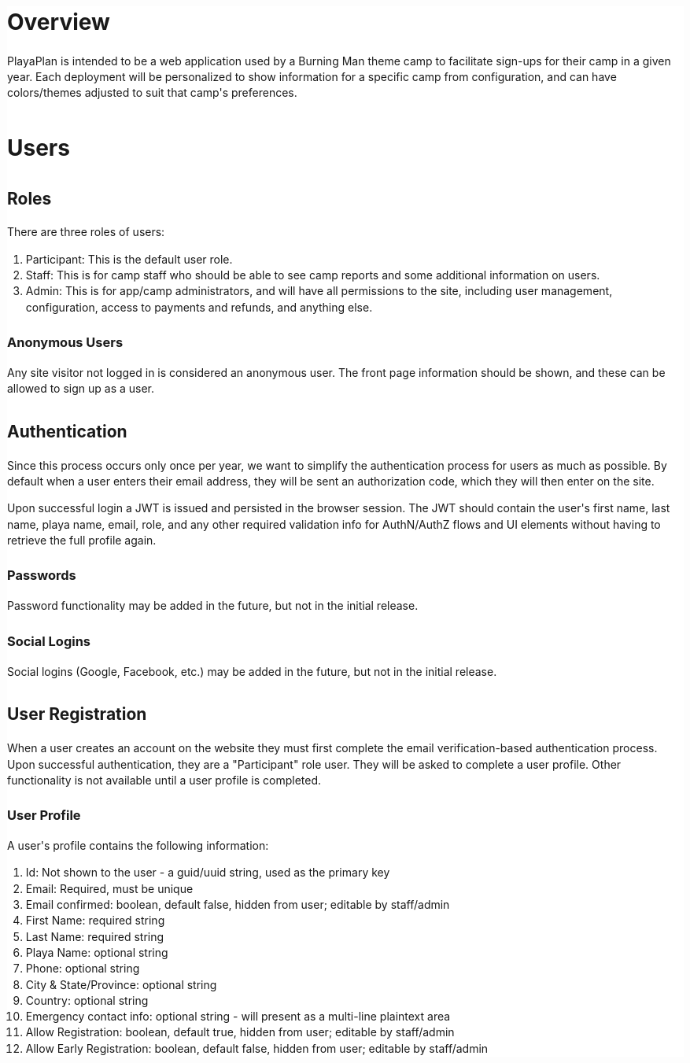 # Overview

PlayaPlan is intended to be a web application used by a Burning Man theme camp to facilitate sign-ups for their camp in a given year. Each deployment will be personalized to show information for a specific camp from configuration, and can have colors/themes adjusted to suit that camp's preferences.

# Users

## Roles

There are three roles of users:

1. Participant: This is the default user role.
2. Staff: This is for camp staff who should be able to see camp reports and some additional information on users.
3. Admin: This is for app/camp administrators, and will have all permissions to the site, including user management, configuration, access to payments and refunds, and anything else.
### Anonymous Users
Any site visitor not logged in is considered an anonymous user. The front page information should be shown, and these can be allowed to sign up as a user.

## Authentication

Since this process occurs only once per year, we want to simplify the authentication process for users as much as possible. By default when a user enters their email address, they will be sent an authorization code, which they will then enter on the site. 

Upon successful login a JWT is issued and persisted in the browser session. The JWT should contain the user's first name, last name, playa name, email, role, and any other required validation info for AuthN/AuthZ flows and UI elements without having to retrieve the full profile again.

### Passwords

Password functionality may be added in the future, but not in the initial release.

### Social Logins

Social logins (Google, Facebook, etc.) may be added in the future, but not in the initial release.

## User Registration

When a user creates an account on the website they must first complete the email verification-based authentication process. Upon successful authentication, they are a "Participant" role user. They will be asked to complete a user profile. Other functionality is not available until a user profile is completed.

### User Profile

A user's profile contains the following information:
1. Id: Not shown to the user - a guid/uuid string, used as the primary key
2. Email: Required, must be unique
3. Email confirmed: boolean, default false, hidden from user; editable by staff/admin
4. First Name: required string
5. Last Name: required string
6. Playa Name: optional string
7. Phone: optional string
8. City & State/Province: optional string
9. Country: optional string
10. Emergency contact info: optional string - will present as a multi-line plaintext area
11. Allow Registration: boolean, default true, hidden from user; editable by staff/admin
12. Allow Early Registration: boolean, default false, hidden from user; editable by staff/admin